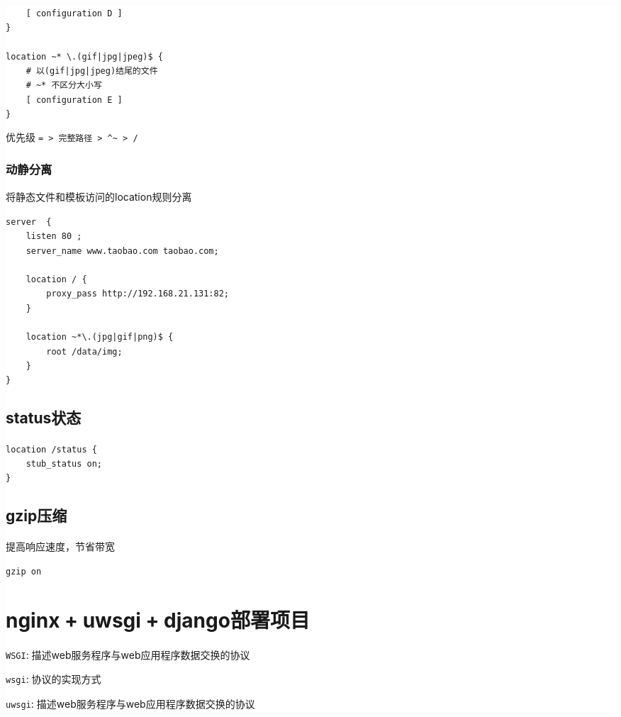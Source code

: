 ```shell
    [ configuration D ]
}

location ~* \.(gif|jpg|jpeg)$ {
	# 以(gif|jpg|jpeg)结尾的文件
	# ~* 不区分大小写
    [ configuration E ]
}
```
优先级
`= > 完整路径 > ^~ > /`

### 动静分离
将静态文件和模板访问的location规则分离
```shell
server  {
	listen 80 ;
	server_name www.taobao.com taobao.com;
	
	location / {
		proxy_pass http://192.168.21.131:82;
	}
	
	location ~*\.(jpg|gif|png)$ {
		root /data/img;
	}
}
```

## status状态
```shell
location /status {
	stub_status on;
}
```

## gzip压缩
提高响应速度，节省带宽
```shell
gzip on
```


# nginx + uwsgi + django部署项目

`WSGI`: 描述web服务程序与web应用程序数据交换的协议

`wsgi`: 协议的实现方式

`uwsgi`: 描述web服务程序与web应用程序数据交换的协议
